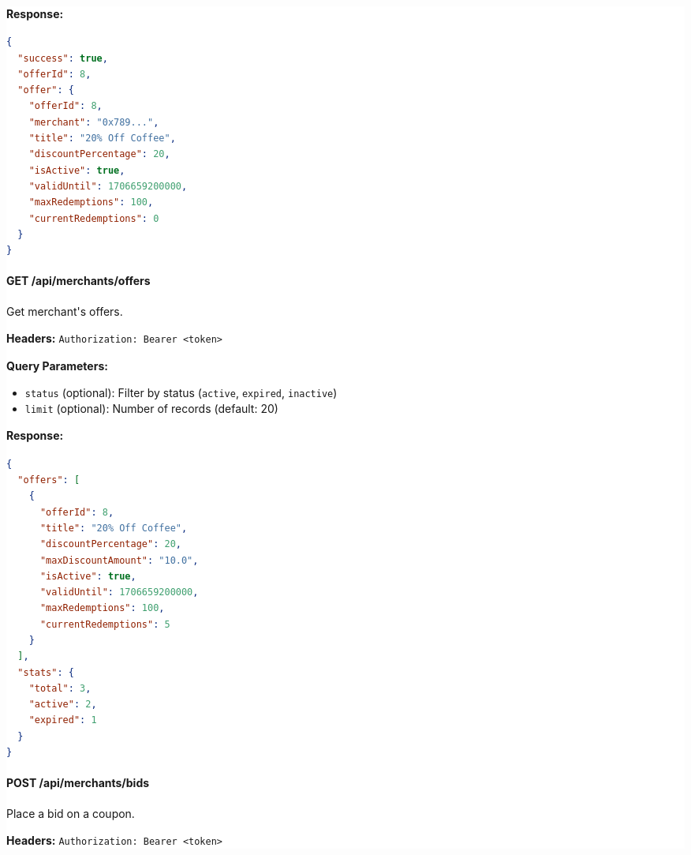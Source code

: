 **Response:**
```json
{
  "success": true,
  "offerId": 8,
  "offer": {
    "offerId": 8,
    "merchant": "0x789...",
    "title": "20% Off Coffee",
    "discountPercentage": 20,
    "isActive": true,
    "validUntil": 1706659200000,
    "maxRedemptions": 100,
    "currentRedemptions": 0
  }
}
```

#### GET /api/merchants/offers
Get merchant's offers.

**Headers:** `Authorization: Bearer <token>`

**Query Parameters:**
- `status` (optional): Filter by status (`active`, `expired`, `inactive`)
- `limit` (optional): Number of records (default: 20)

**Response:**
```json
{
  "offers": [
    {
      "offerId": 8,
      "title": "20% Off Coffee",
      "discountPercentage": 20,
      "maxDiscountAmount": "10.0",
      "isActive": true,
      "validUntil": 1706659200000,
      "maxRedemptions": 100,
      "currentRedemptions": 5
    }
  ],
  "stats": {
    "total": 3,
    "active": 2,
    "expired": 1
  }
}
```

#### POST /api/merchants/bids
Place a bid on a coupon.

**Headers:** `Authorization: Bearer <token>`
